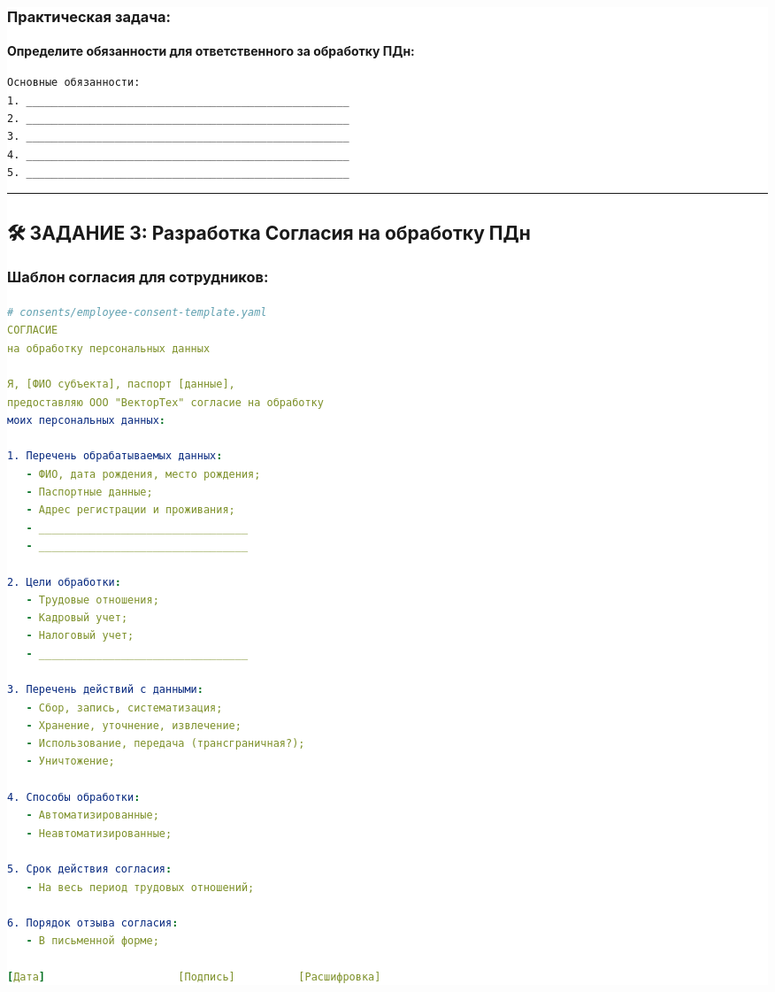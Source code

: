 ### **Практическая задача:**
**Определите обязанности для ответственного за обработку ПДн:**
```bash
Основные обязанности:
1. ___________________________________________________
2. ___________________________________________________
3. ___________________________________________________
4. ___________________________________________________
5. ___________________________________________________
```

---

## **🛠️ ЗАДАНИЕ 3: Разработка Согласия на обработку ПДн**

### **Шаблон согласия для сотрудников:**
```yaml
# consents/employee-consent-template.yaml
СОГЛАСИЕ 
на обработку персональных данных

Я, [ФИО субъекта], паспорт [данные], 
предоставляю ООО "ВекторТех" согласие на обработку 
моих персональных данных:

1. Перечень обрабатываемых данных:
   - ФИО, дата рождения, место рождения;
   - Паспортные данные;
   - Адрес регистрации и проживания;
   - _________________________________
   - _________________________________

2. Цели обработки:
   - Трудовые отношения;
   - Кадровый учет;
   - Налоговый учет;
   - _________________________________

3. Перечень действий с данными:
   - Сбор, запись, систематизация;
   - Хранение, уточнение, извлечение;
   - Использование, передача (трансграничная?);
   - Уничтожение;

4. Способы обработки: 
   - Автоматизированные;
   - Неавтоматизированные;

5. Срок действия согласия: 
   - На весь период трудовых отношений;

6. Порядок отзыва согласия: 
   - В письменной форме;

[Дата]                     [Подпись]          [Расшифровка]
```
